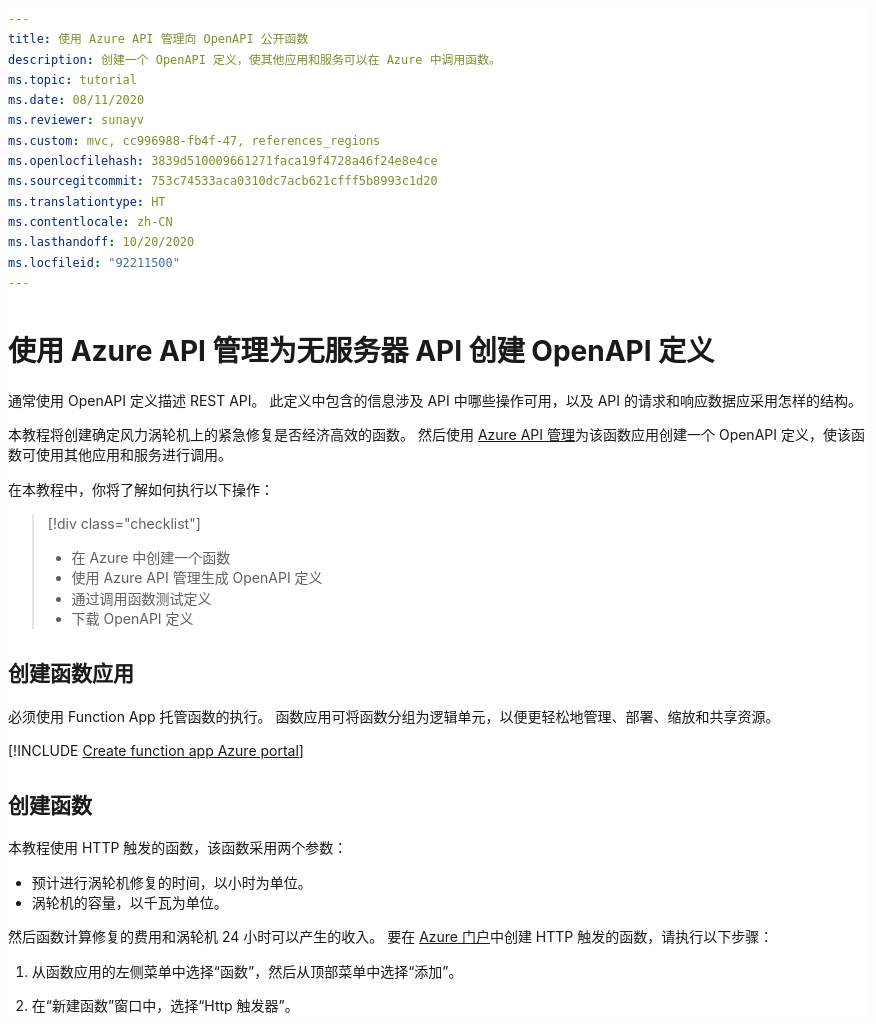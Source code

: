 ```yaml
---
title: 使用 Azure API 管理向 OpenAPI 公开函数
description: 创建一个 OpenAPI 定义，使其他应用和服务可以在 Azure 中调用函数。
ms.topic: tutorial
ms.date: 08/11/2020
ms.reviewer: sunayv
ms.custom: mvc, cc996988-fb4f-47, references_regions
ms.openlocfilehash: 3839d510009661271faca19f4728a46f24e8e4ce
ms.sourcegitcommit: 753c74533aca0310dc7acb621cfff5b8993c1d20
ms.translationtype: HT
ms.contentlocale: zh-CN
ms.lasthandoff: 10/20/2020
ms.locfileid: "92211500"
---
```

# <a name="create-an-openapi-definition-for-a-serverless-api-using-azure-api-management"></a>使用 Azure API 管理为无服务器 API 创建 OpenAPI 定义

通常使用 OpenAPI 定义描述 REST API。 此定义中包含的信息涉及 API 中哪些操作可用，以及 API 的请求和响应数据应采用怎样的结构。

本教程将创建确定风力涡轮机上的紧急修复是否经济高效的函数。 然后使用 [Azure API 管理](../api-management/api-management-key-concepts.md)为该函数应用创建一个 OpenAPI 定义，使该函数可使用其他应用和服务进行调用。

在本教程中，你将了解如何执行以下操作：

> [!div class="checklist"]
> * 在 Azure 中创建一个函数
> * 使用 Azure API 管理生成 OpenAPI 定义
> * 通过调用函数测试定义
> * 下载 OpenAPI 定义

## <a name="create-a-function-app"></a>创建函数应用

必须使用 Function App 托管函数的执行。 函数应用可将函数分组为逻辑单元，以便更轻松地管理、部署、缩放和共享资源。

[!INCLUDE [Create function app Azure portal](../../includes/functions-create-function-app-portal.md)]

## <a name="create-the-function"></a>创建函数

本教程使用 HTTP 触发的函数，该函数采用两个参数：

* 预计进行涡轮机修复的时间，以小时为单位。
* 涡轮机的容量，以千瓦为单位。 

然后函数计算修复的费用和涡轮机 24 小时可以产生的收入。 要在 [Azure 门户](https://portal.azure.cn)中创建 HTTP 触发的函数，请执行以下步骤：

1. 从函数应用的左侧菜单中选择“函数”，然后从顶部菜单中选择“添加”。

1. 在“新建函数”窗口中，选择“Http 触发器”。
